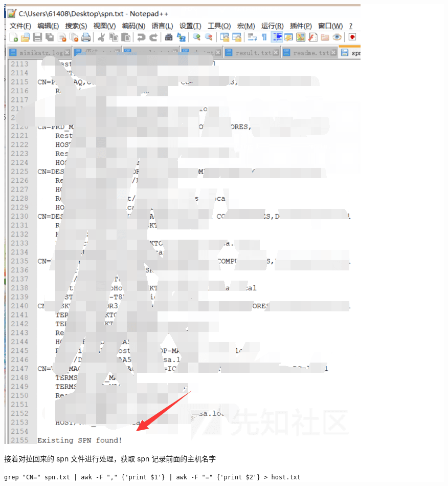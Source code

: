 [![](assets/1698897116-842b7cbbe60a2531e867f63ada100d4b.png)](https://xzfile.aliyuncs.com/media/upload/picture/20210422115224-26149d42-a31e-1.png)

接着对拉回来的 spn 文件进行处理，获取 spn 记录前面的主机名字

```plain
grep "CN=" spn.txt | awk -F "," {'print $1'} | awk -F "=" {'print $2'} > host.txt
```
